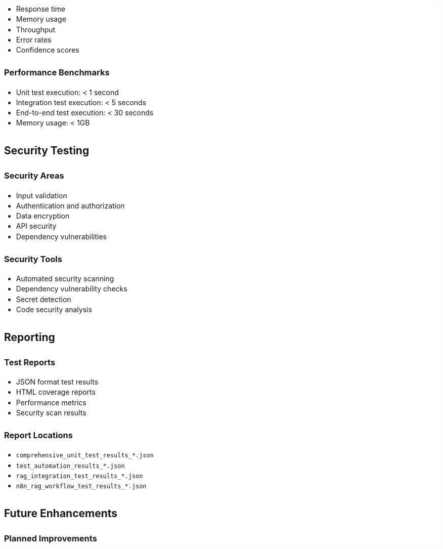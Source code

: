 - Response time
- Memory usage
- Throughput
- Error rates
- Confidence scores

### Performance Benchmarks

- Unit test execution: < 1 second
- Integration test execution: < 5 seconds
- End-to-end test execution: < 30 seconds
- Memory usage: < 1GB

## Security Testing

### Security Areas

- Input validation
- Authentication and authorization
- Data encryption
- API security
- Dependency vulnerabilities

### Security Tools

- Automated security scanning
- Dependency vulnerability checks
- Secret detection
- Code security analysis

## Reporting

### Test Reports

- JSON format test results
- HTML coverage reports
- Performance metrics
- Security scan results

### Report Locations

- `comprehensive_unit_test_results_*.json`
- `test_automation_results_*.json`
- `rag_integration_test_results_*.json`
- `n8n_rag_workflow_test_results_*.json`

## Future Enhancements

### Planned Improvements
